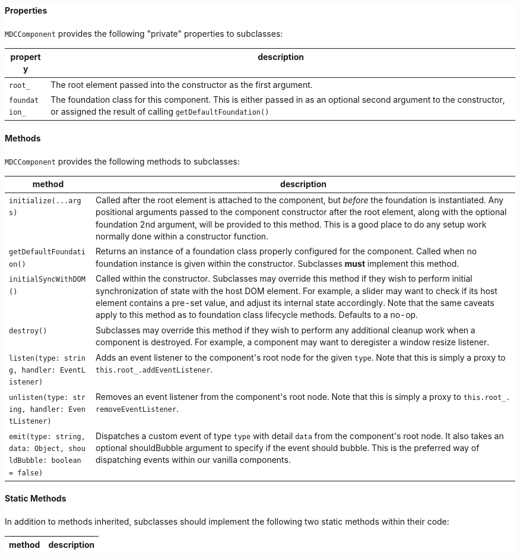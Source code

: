 #### Properties

`MDCComponent` provides the following "private" properties to subclasses:

| property      | description                                                                                                                                                                     |
| ------------- | ------------------------------------------------------------------------------------------------------------------------------------------------------------------------------- |
| `root_`       | The root element passed into the constructor as the first argument.                                                                                                             |
| `foundation_` | The foundation class for this component. This is either passed in as an optional second argument to the constructor, or assigned the result of calling `getDefaultFoundation()` |

#### Methods

`MDCComponent` provides the following methods to subclasses:

| method                                                            | description                                                                                                                                                                                                                                                                                                                                                                                            |
| ----------------------------------------------------------------- | ------------------------------------------------------------------------------------------------------------------------------------------------------------------------------------------------------------------------------------------------------------------------------------------------------------------------------------------------------------------------------------------------------ |
| `initialize(...args)`                                             | Called after the root element is attached to the component, but _before_ the foundation is instantiated. Any positional arguments passed to the component constructor after the root element, along with the optional foundation 2nd argument, will be provided to this method. This is a good place to do any setup work normally done within a constructor function.                                 |
| `getDefaultFoundation()`                                          | Returns an instance of a foundation class properly configured for the component. Called when no foundation instance is given within the constructor. Subclasses **must** implement this method.                                                                                                                                                                                                        |
| `initialSyncWithDOM()`                                            | Called within the constructor. Subclasses may override this method if they wish to perform initial synchronization of state with the host DOM element. For example, a slider may want to check if its host element contains a pre-set value, and adjust its internal state accordingly. Note that the same caveats apply to this method as to foundation class lifecycle methods. Defaults to a no-op. |
| `destroy()`                                                       | Subclasses may override this method if they wish to perform any additional cleanup work when a component is destroyed. For example, a component may want to deregister a window resize listener.                                                                                                                                                                                                       |
| `listen(type: string, handler: EventListener)`                    | Adds an event listener to the component's root node for the given `type`. Note that this is simply a proxy to `this.root_.addEventListener`.                                                                                                                                                                                                                                                           |
| `unlisten(type: string, handler: EventListener)`                  | Removes an event listener from the component's root node. Note that this is simply a proxy to `this.root_.removeEventListener`.                                                                                                                                                                                                                                                                        |
| `emit(type: string, data: Object, shouldBubble: boolean = false)` | Dispatches a custom event of type `type` with detail `data` from the component's root node. It also takes an optional shouldBubble argument to specify if the event should bubble. This is the preferred way of dispatching events within our vanilla components.                                                                                                                                      |

#### Static Methods

In addition to methods inherited, subclasses should implement the following two static methods within their code:

| method                               | description                                                                                                                                                                                                                                                 |
| ------------------------------------ | ----------------------------------------------------------------------------------------------------------------------------------------------------------------------------------------------------------------------------------------------------------- |